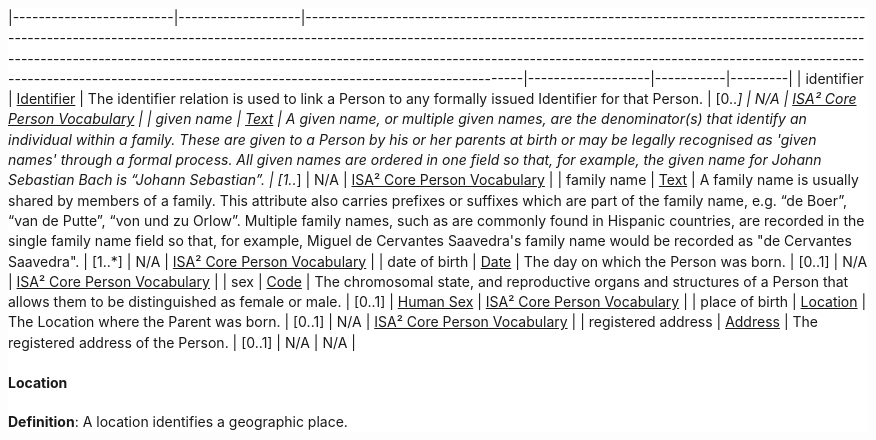 |-------------------------|-------------------|-------------------------------------------------------------------------------------------------------------------------------------------------------------------------------------------------------------------------------------------------------------------------------------------------------------------------------------------------------------------------------------------------------------------------------------------------|-------------------|-----------|---------|
|     identifier          |     [Identifier](https://github.com/SEMICeu/SDG-sandbox/blob/master/technical_documentation/data_types.md#identifier)    |     The identifier relation is used to link a Person to any formally issued Identifier for that Person.     																																																																																	|     [0..*]        | N/A       | [ISA² Core Person Vocabulary](https://joinup.ec.europa.eu/collection/semantic-interoperability-community-semic/solution/core-person-vocabulary/release/100) |
|     given name          |     [Text](https://github.com/SEMICeu/SDG-sandbox/blob/master/technical_documentation/data_types.md#text)          |     A given name, or multiple given names, are the denominator(s) that identify an individual within a family. These are given to a Person by his or her parents at birth or may be legally recognised as 'given names' through a formal process. All given names are ordered in one field so that, for example, the given name for Johann Sebastian Bach is “Johann Sebastian”.                                                                  |     [1..*]        | N/A       | [ISA² Core Person Vocabulary](https://joinup.ec.europa.eu/collection/semantic-interoperability-community-semic/solution/core-person-vocabulary/release/100) |
|     family name         |     [Text](https://github.com/SEMICeu/SDG-sandbox/blob/master/technical_documentation/data_types.md#text)          |     A family name is usually shared by members of a family. This attribute also carries prefixes or suffixes which are part of the family name, e.g. “de Boer”, “van de Putte”, “von und zu Orlow”. Multiple family names, such as are commonly found in Hispanic countries, are recorded in the single family name field so that, for example, Miguel de Cervantes Saavedra's family name would be recorded as "de Cervantes Saavedra".        |     [1..*]        | N/A       | [ISA² Core Person Vocabulary](https://joinup.ec.europa.eu/collection/semantic-interoperability-community-semic/solution/core-person-vocabulary/release/100) |
|     date of birth       |     [Date](https://github.com/SEMICeu/SDG-sandbox/blob/master/technical_documentation/data_types.md#datetime)          |     The day on which the Person was born.                                                                                                                                                                                                                                                                                                                                                                                                       |     [0..1]        | N/A       | [ISA² Core Person Vocabulary](https://joinup.ec.europa.eu/collection/semantic-interoperability-community-semic/solution/core-person-vocabulary/release/100) |
|     sex                 |     [Code](https://github.com/SEMICeu/SDG-sandbox/blob/master/technical_documentation/data_types.md#code)          |     The chromosomal state, and reproductive organs and structures of a Person that allows them to be distinguished as female or male.                                                                                                                                                                                                                                                                                                        |     [0..1]        |    [Human Sex](https://op.europa.eu/en/web/eu-vocabularies/at-concept-scheme/-/resource/authority/human-sex/?target=Browse&uri=http://publications.europa.eu/resource/authority/human-sex) | [ISA² Core Person Vocabulary](https://joinup.ec.europa.eu/collection/semantic-interoperability-community-semic/solution/core-person-vocabulary/release/100) |
|     place of birth      |     [Location](https://github.com/SEMICeu/SDG-sandbox/blob/master/evidences/birth_certificate/data_model/birth_certificate_tables_v0.02.md#location)      |     The Location where the Parent was born.                                                                                                                                                                                                                                                                                                                                                                                                    |     [0..1]        |    N/A                                                                                                                                                                                     | [ISA² Core Person Vocabulary](https://joinup.ec.europa.eu/collection/semantic-interoperability-community-semic/solution/core-person-vocabulary/release/100) |
|     registered address  |     [Address](https://github.com/SEMICeu/SDG-sandbox/blob/master/evidences/certificate_of_completion_of_secondary_education/data_model/certificate_of_completion_of_secondary_education_tables_v0.02.md#education-institution)      |     The registered address of the Person.                                                    																																																																																          			|     [0..1]        | N/A       | N/A |

#### Location
**Definition**: A location identifies a geographic place.
